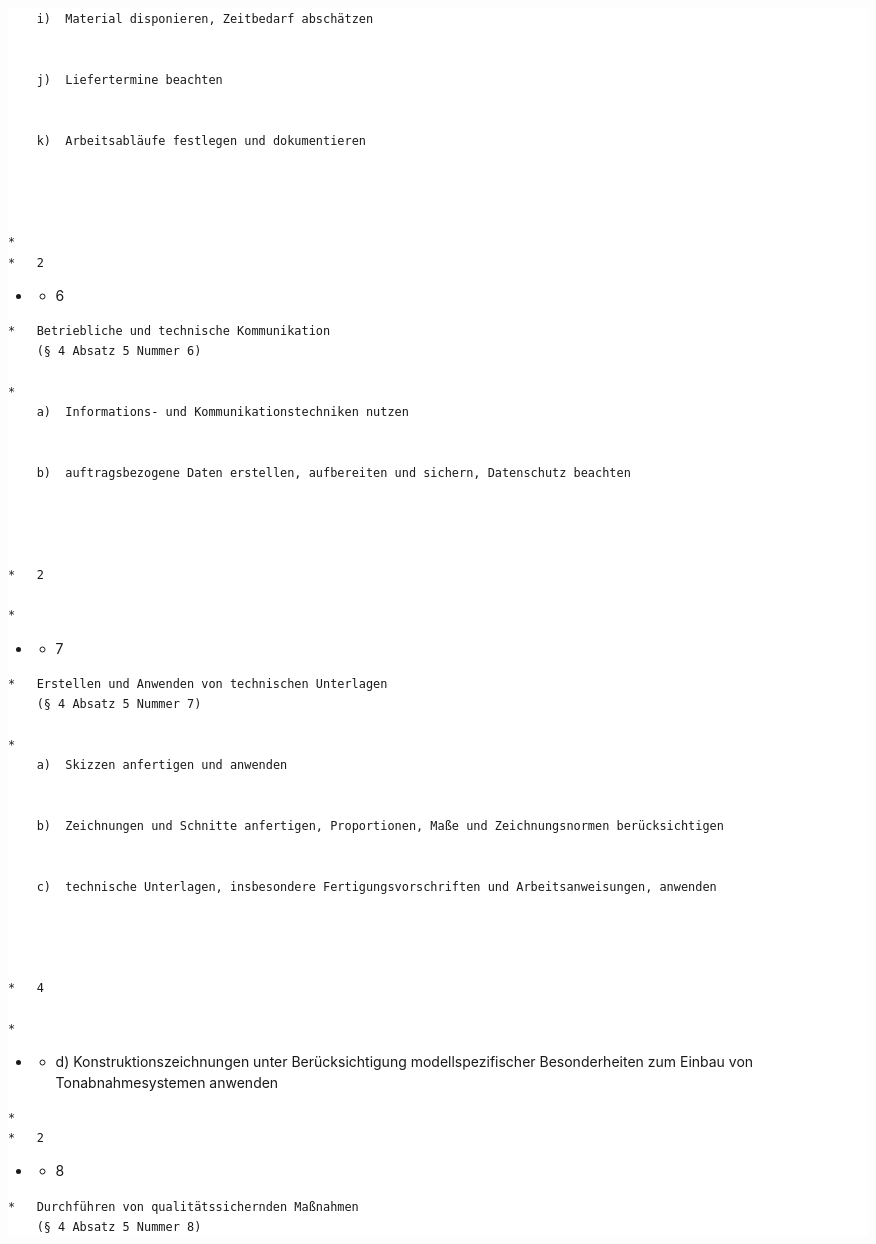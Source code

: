 
        i)  Material disponieren, Zeitbedarf abschätzen


        j)  Liefertermine beachten


        k)  Arbeitsabläufe festlegen und dokumentieren




    *
    *   2


*    *   6

    *   Betriebliche und technische Kommunikation
        (§ 4 Absatz 5 Nummer 6)

    *
        a)  Informations- und Kommunikationstechniken nutzen


        b)  auftragsbezogene Daten erstellen, aufbereiten und sichern, Datenschutz beachten




    *   2

    *

*    *   7

    *   Erstellen und Anwenden von technischen Unterlagen
        (§ 4 Absatz 5 Nummer 7)

    *
        a)  Skizzen anfertigen und anwenden


        b)  Zeichnungen und Schnitte anfertigen, Proportionen, Maße und Zeichnungsnormen berücksichtigen


        c)  technische Unterlagen, insbesondere Fertigungsvorschriften und Arbeitsanweisungen, anwenden




    *   4

    *

*    *
        d)  Konstruktionszeichnungen unter Berücksichtigung modellspezifischer Besonderheiten zum Einbau von Tonabnahmesystemen anwenden




    *
    *   2


*    *   8

    *   Durchführen von qualitätssichernden Maßnahmen
        (§ 4 Absatz 5 Nummer 8)

